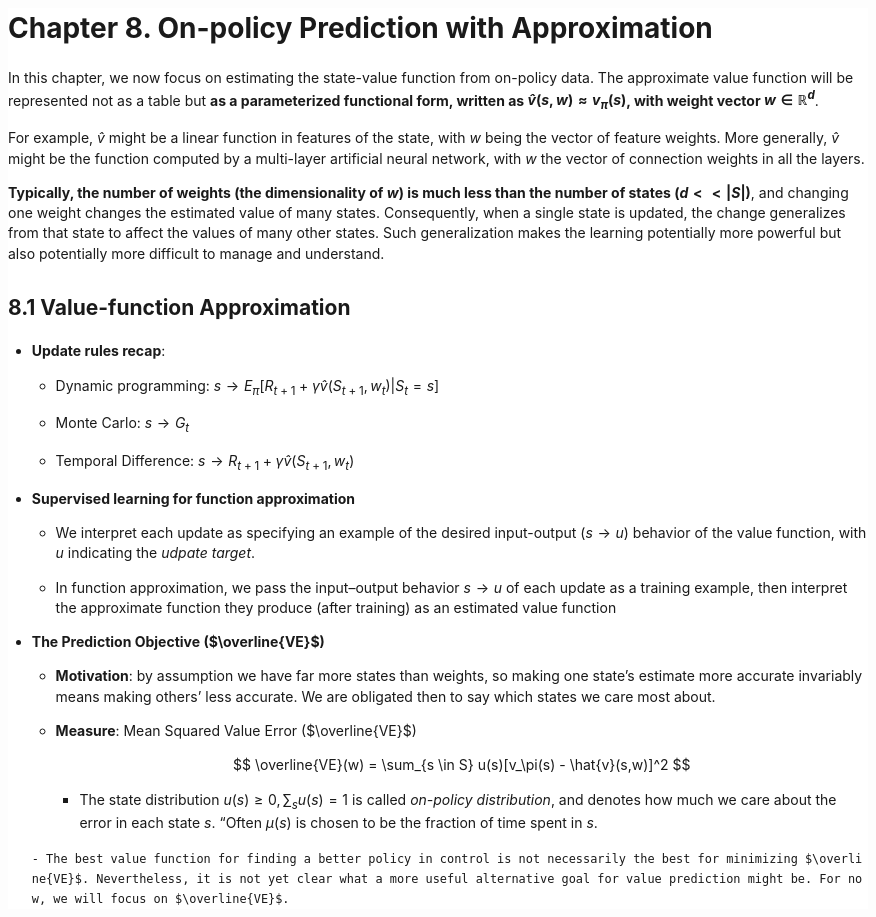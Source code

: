 # Chapter 8. On-policy Prediction with Approximation

In this chapter, we now focus on estimating the state-value function from on-policy data. The approximate value function will be represented not as a table but **as a parameterized functional form, written as $\hat{v}(s, w) \approx v_\pi(s)$, with weight vector $w \in \mathbb{R}^d$**.

For example, $\hat{v}$ might be a linear function in features of the state, with $w$ being the vector of feature weights. More generally, $\hat{v}$ might be the function computed by a multi-layer artificial neural network, with $w$ the vector of connection weights in all the layers. 

**Typically, the number of weights (the dimensionality of $w$) is much less than the number of states ($d << |S|$)**, and changing one weight changes the estimated value of many states. Consequently, when a single state is updated, the change generalizes from that state to affect the values of many other states. Such generalization makes the learning potentially more powerful but also potentially more difficult to manage and understand.

## 8.1 Value-function Approximation

- **Update rules recap**:

    - Dynamic programming: 
    $s \rightarrow E_\pi[R_{t+1} + \gamma \hat{v}(S_{t+1}, w_t)|S_t = s]$

    - Monte Carlo:
    $s \rightarrow G_t$

    - Temporal Difference:
    $s \rightarrow R_{t+1} + \gamma \hat{v}(S_{t+1}, w_t)$

- **Supervised learning for function approximation**

    - We interpret each update as specifying an example of the desired input-output ($s\rightarrow u$) behavior of the value function, with $u$ indicating the $\textit{udpate target}$.

    - In function approximation, we pass the input–output behavior $s\rightarrow u$ of each update as a training example, then interpret the approximate function they produce (after training) as an estimated value function

- **The Prediction Objective ($\overline{VE}$)**

    - **Motivation**: by assumption we have far more states than weights, so making one state’s estimate more accurate invariably means making others’ less accurate. We are obligated then to say which states we care most about.

    - **Measure**: Mean Squared Value Error ($\overline{VE}$)

        $$
        \overline{VE}(w) = \sum_{s \in S} u(s)[v_\pi(s) - \hat{v}(s,w)]^2
        $$

        - The state distribution $u(s) \ge 0, \sum_s u(s)=1$ is called $\textit{on-policy distribution}$, and denotes how much we care about the error in each state $s$. “Often $μ(s)$ is chosen to be the fraction of time spent in $s$.

    ```{note}
    - The best value function for finding a better policy in control is not necessarily the best for minimizing $\overline{VE}$. Nevertheless, it is not yet clear what a more useful alternative goal for value prediction might be. For now, we will focus on $\overline{VE}$.
